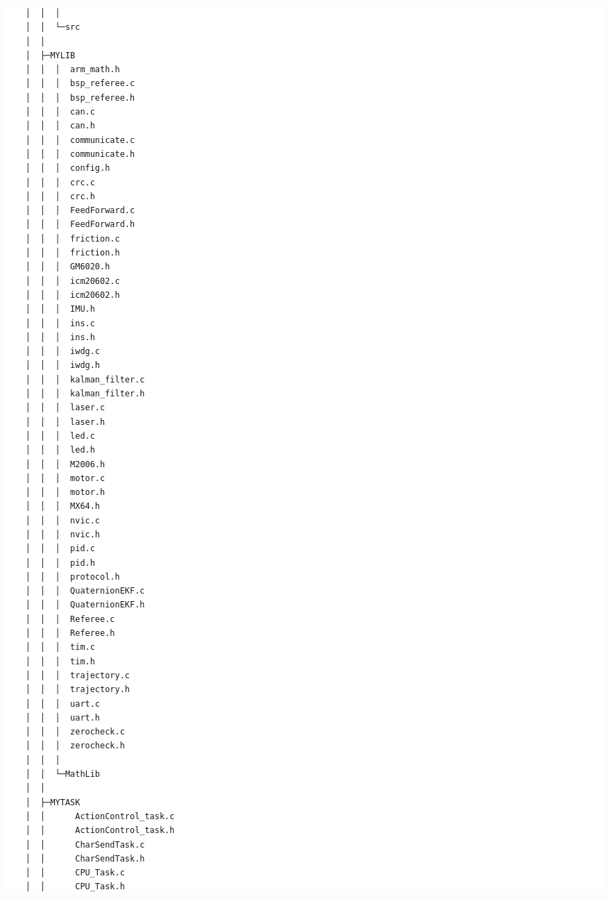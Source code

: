 ```py
    │  │  │      
    │  │  └─src
    │  │          
    │  ├─MYLIB
    │  │  │  arm_math.h
    │  │  │  bsp_referee.c
    │  │  │  bsp_referee.h
    │  │  │  can.c
    │  │  │  can.h
    │  │  │  communicate.c
    │  │  │  communicate.h
    │  │  │  config.h
    │  │  │  crc.c
    │  │  │  crc.h
    │  │  │  FeedForward.c
    │  │  │  FeedForward.h
    │  │  │  friction.c
    │  │  │  friction.h
    │  │  │  GM6020.h
    │  │  │  icm20602.c
    │  │  │  icm20602.h
    │  │  │  IMU.h
    │  │  │  ins.c
    │  │  │  ins.h
    │  │  │  iwdg.c
    │  │  │  iwdg.h
    │  │  │  kalman_filter.c
    │  │  │  kalman_filter.h
    │  │  │  laser.c
    │  │  │  laser.h
    │  │  │  led.c
    │  │  │  led.h
    │  │  │  M2006.h
    │  │  │  motor.c
    │  │  │  motor.h
    │  │  │  MX64.h
    │  │  │  nvic.c
    │  │  │  nvic.h
    │  │  │  pid.c
    │  │  │  pid.h
    │  │  │  protocol.h
    │  │  │  QuaternionEKF.c
    │  │  │  QuaternionEKF.h
    │  │  │  Referee.c
    │  │  │  Referee.h
    │  │  │  tim.c
    │  │  │  tim.h
    │  │  │  trajectory.c
    │  │  │  trajectory.h
    │  │  │  uart.c
    │  │  │  uart.h
    │  │  │  zerocheck.c
    │  │  │  zerocheck.h
    │  │  │  
    │  │  └─MathLib
    │  │        
    │  ├─MYTASK
    │  │      ActionControl_task.c
    │  │      ActionControl_task.h
    │  │      CharSendTask.c
    │  │      CharSendTask.h
    │  │      CPU_Task.c
    │  │      CPU_Task.h
```